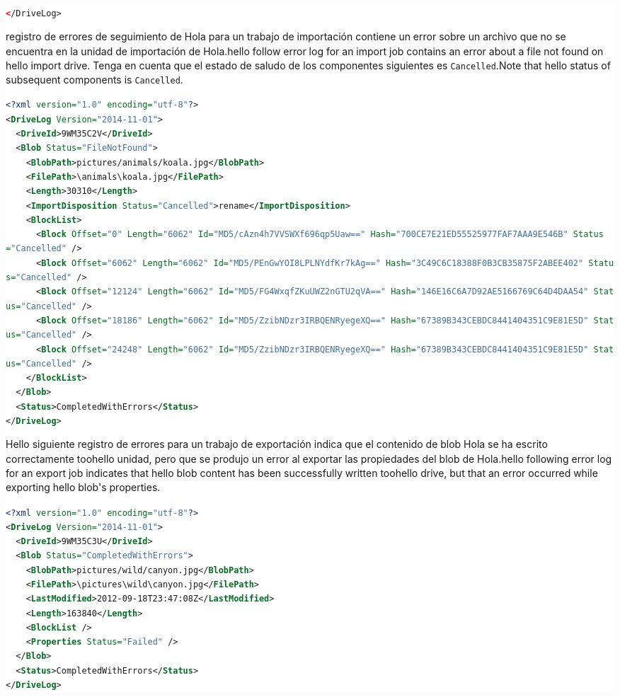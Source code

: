 ```xml
</DriveLog>  
```

 <span data-ttu-id="e7d2f-326">registro de errores de seguimiento de Hola para un trabajo de importación contiene un error sobre un archivo que no se encuentra en la unidad de importación de Hola.</span><span class="sxs-lookup"><span data-stu-id="e7d2f-326">hello follow error log for an import job contains an error about a file not found on hello import drive.</span></span> <span data-ttu-id="e7d2f-327">Tenga en cuenta que el estado de saludo de los componentes siguientes es `Cancelled`.</span><span class="sxs-lookup"><span data-stu-id="e7d2f-327">Note that hello status of subsequent components is `Cancelled`.</span></span>  
  
```xml
<?xml version="1.0" encoding="utf-8"?>  
<DriveLog Version="2014-11-01">  
  <DriveId>9WM35C2V</DriveId>  
  <Blob Status="FileNotFound">  
    <BlobPath>pictures/animals/koala.jpg</BlobPath>  
    <FilePath>\animals\koala.jpg</FilePath>  
    <Length>30310</Length>  
    <ImportDisposition Status="Cancelled">rename</ImportDisposition>  
    <BlockList>  
      <Block Offset="0" Length="6062" Id="MD5/cAzn4h7VVSWXf696qp5Uaw==" Hash="700CE7E21ED55525977FAF7AAA9E546B" Status="Cancelled" />  
      <Block Offset="6062" Length="6062" Id="MD5/PEnGwYOI8LPLNYdfKr7kAg==" Hash="3C49C6C18388F0B3CB35875F2ABEE402" Status="Cancelled" />  
      <Block Offset="12124" Length="6062" Id="MD5/FG4WxqfZKuUWZ2nGTU2qVA==" Hash="146E16C6A7D92AE5166769C64D4DAA54" Status="Cancelled" />  
      <Block Offset="18186" Length="6062" Id="MD5/ZzibNDzr3IRBQENRyegeXQ==" Hash="67389B343CEBDC8441404351C9E81E5D" Status="Cancelled" />  
      <Block Offset="24248" Length="6062" Id="MD5/ZzibNDzr3IRBQENRyegeXQ==" Hash="67389B343CEBDC8441404351C9E81E5D" Status="Cancelled" />  
    </BlockList>  
  </Blob>  
  <Status>CompletedWithErrors</Status>  
</DriveLog>  
```

<span data-ttu-id="e7d2f-328">Hello siguiente registro de errores para un trabajo de exportación indica que el contenido de blob Hola se ha escrito correctamente toohello unidad, pero que se produjo un error al exportar las propiedades del blob de Hola.</span><span class="sxs-lookup"><span data-stu-id="e7d2f-328">hello following error log for an export job indicates that hello blob content has been successfully written toohello drive, but that an error occurred while exporting hello blob's properties.</span></span>  
  
```xml
<?xml version="1.0" encoding="utf-8"?>  
<DriveLog Version="2014-11-01">  
  <DriveId>9WM35C3U</DriveId>  
  <Blob Status="CompletedWithErrors">  
    <BlobPath>pictures/wild/canyon.jpg</BlobPath>  
    <FilePath>\pictures\wild\canyon.jpg</FilePath>  
    <LastModified>2012-09-18T23:47:08Z</LastModified>  
    <Length>163840</Length>  
    <BlockList />  
    <Properties Status="Failed" />  
  </Blob>  
  <Status>CompletedWithErrors</Status>  
</DriveLog>  
```
  